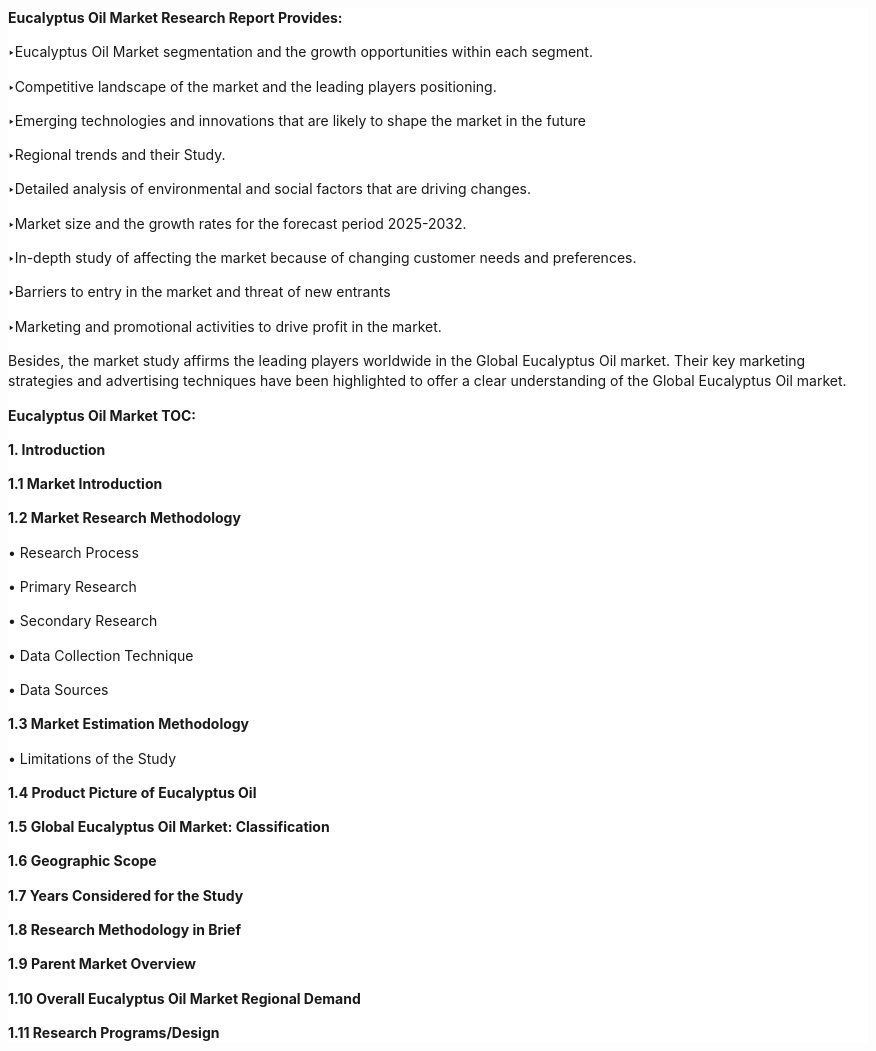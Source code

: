 <strong>Eucalyptus Oil Market Research Report Provides:</strong>

<strong>‣</strong>Eucalyptus Oil Market segmentation and the growth opportunities within each segment.

<strong>‣</strong>Competitive landscape of the market and the leading players positioning.

<strong>‣</strong>Emerging technologies and innovations that are likely to shape the market in the future

<strong>‣</strong>Regional trends and their Study.

<strong>‣</strong>Detailed analysis of environmental and social factors that are driving changes.

<strong>‣</strong>Market size and the growth rates for the forecast period 2025-2032.

<strong>‣</strong>In-depth study of affecting the market because of changing customer needs and preferences.

<strong>‣</strong>Barriers to entry in the market and threat of new entrants

<strong>‣</strong>Marketing and promotional activities to drive profit in the market.

Besides, the market study affirms the leading players worldwide in the Global Eucalyptus Oil market. Their key marketing strategies and advertising techniques have been highlighted to offer a clear understanding of the Global Eucalyptus Oil market.

<strong>Eucalyptus Oil Market TOC:</strong>

<strong>1. Introduction</strong>

<strong>1.1 Market Introduction</strong>

<strong>1.2 Market Research Methodology</strong>

• Research Process

• Primary Research

• Secondary Research

• Data Collection Technique

• Data Sources

<strong>1.3 Market Estimation Methodology</strong>

• Limitations of the Study

<strong>1.4 Product Picture of Eucalyptus Oil</strong>

<strong>1.5 Global Eucalyptus Oil Market: Classification</strong>

<strong>1.6 Geographic Scope</strong>

<strong>1.7 Years Considered for the Study</strong>

<strong>1.8 Research Methodology in Brief</strong>

<strong>1.9 Parent Market Overview</strong>

<strong>1.10 Overall Eucalyptus Oil Market Regional Demand</strong>

<strong>1.11 Research Programs/Design</strong>
